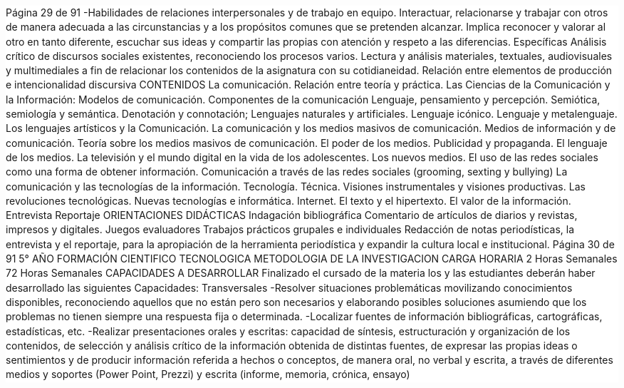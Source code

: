Página 29 de 91
-Habilidades de relaciones interpersonales y de trabajo en equipo. Interactuar, relacionarse y trabajar con otros de manera
adecuada a las circunstancias y a los propósitos comunes que se pretenden alcanzar. Implica reconocer y valorar al otro en
tanto diferente, escuchar sus ideas y compartir las propias con atención y respeto a las diferencias.
Específicas
Análisis crítico de discursos sociales existentes, reconociendo los procesos varios.
Lectura y análisis materiales, textuales, audiovisuales y multimediales a fin de relacionar los contenidos de la asignatura
con su cotidianeidad.
Relación entre elementos de producción e intencionalidad discursiva
CONTENIDOS
La comunicación. Relación entre teoría y práctica. Las Ciencias de la Comunicación y la Información: Modelos de comunicación. Componentes de la
comunicación Lenguaje, pensamiento y percepción. Semiótica, semiología y semántica. Denotación y connotación; Lenguajes naturales y artificiales.
Lenguaje icónico. Lenguaje y metalenguaje. Los lenguajes artísticos y la Comunicación. La comunicación y los medios masivos de comunicación.
Medios de información y de comunicación. Teoría sobre los medios masivos de comunicación. El poder de los medios. Publicidad y propaganda. El lenguaje
de los medios. La televisión y el mundo digital en la vida de los adolescentes. Los nuevos medios. El uso de las redes sociales como una forma de obtener
información. Comunicación a través de las redes sociales (grooming, sexting y bullying) La comunicación y las tecnologías de la información. Tecnología.
Técnica. Visiones instrumentales y visiones productivas. Las revoluciones tecnológicas. Nuevas tecnologías e informática. Internet. El texto y el hipertexto.
El valor de la información.
Entrevista
Reportaje
ORIENTACIONES DIDÁCTICAS
Indagación bibliográfica
Comentario de artículos de diarios y revistas, impresos y digitales.
Juegos evaluadores
Trabajos prácticos grupales e individuales
Redacción de notas periodísticas, la entrevista y el reportaje, para la apropiación de la herramienta periodística y expandir la cultura local e institucional.
Página 30 de 91
5° AÑO
FORMACIÓN
CIENTIFICO
TECNOLOGICA
METODOLOGIA DE LA INVESTIGACION
CARGA HORARIA 2 Horas Semanales
72 Horas Semanales
CAPACIDADES A
DESARROLLAR
Finalizado el cursado de la materia los y las estudiantes deberán haber desarrollado las siguientes Capacidades:
Transversales
-Resolver situaciones problemáticas movilizando conocimientos disponibles, reconociendo aquellos que no están pero son
necesarios y elaborando posibles soluciones asumiendo que los problemas no tienen siempre una respuesta fija o
determinada.
-Localizar fuentes de información bibliográficas, cartográficas, estadísticas, etc.
-Realizar presentaciones orales y escritas: capacidad de síntesis, estructuración y organización de los contenidos, de
selección y análisis crítico de la información obtenida de distintas fuentes, de expresar las propias ideas o sentimientos y
de producir información referida a hechos o conceptos, de manera oral, no verbal y escrita, a través de diferentes medios y
soportes (Power Point, Prezzi) y escrita (informe, memoria, crónica, ensayo)